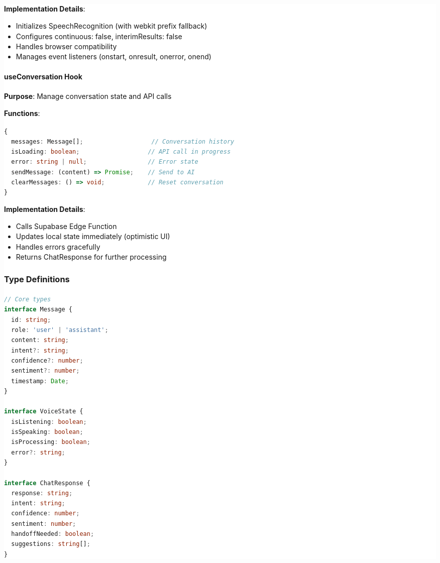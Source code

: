 **Implementation Details**:
- Initializes SpeechRecognition (with webkit prefix fallback)
- Configures continuous: false, interimResults: false
- Handles browser compatibility
- Manages event listeners (onstart, onresult, onerror, onend)

#### useConversation Hook
**Purpose**: Manage conversation state and API calls

**Functions**:
```typescript
{
  messages: Message[];                   // Conversation history
  isLoading: boolean;                   // API call in progress
  error: string | null;                 // Error state
  sendMessage: (content) => Promise;    // Send to AI
  clearMessages: () => void;            // Reset conversation
}
```

**Implementation Details**:
- Calls Supabase Edge Function
- Updates local state immediately (optimistic UI)
- Handles errors gracefully
- Returns ChatResponse for further processing

### Type Definitions

```typescript
// Core types
interface Message {
  id: string;
  role: 'user' | 'assistant';
  content: string;
  intent?: string;
  confidence?: number;
  sentiment?: number;
  timestamp: Date;
}

interface VoiceState {
  isListening: boolean;
  isSpeaking: boolean;
  isProcessing: boolean;
  error?: string;
}

interface ChatResponse {
  response: string;
  intent: string;
  confidence: number;
  sentiment: number;
  handoffNeeded: boolean;
  suggestions: string[];
}
```
